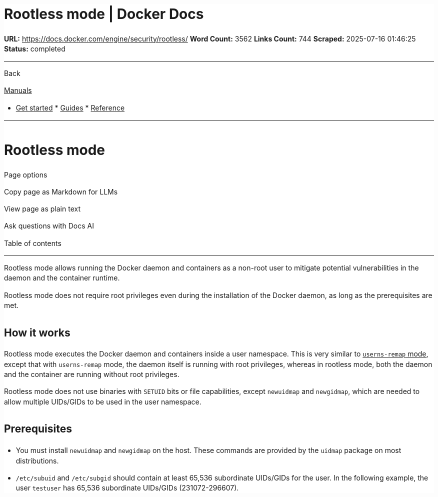 # Rootless mode | Docker Docs

**URL:** https://docs.docker.com/engine/security/rootless/
**Word Count:** 3562
**Links Count:** 744
**Scraped:** 2025-07-16 01:46:25
**Status:** completed

---

Back

[Manuals](https://docs.docker.com/manuals/)

  * [Get started](https://docs.docker.com/get-started/)   * [Guides](https://docs.docker.com/guides/)   * [Reference](https://docs.docker.com/reference/)

* * *

# Rootless mode

Page options

Copy page as Markdown for LLMs

View page as plain text

Ask questions with Docs AI

Table of contents

* * *

Rootless mode allows running the Docker daemon and containers as a non-root user to mitigate potential vulnerabilities in the daemon and the container runtime.

Rootless mode does not require root privileges even during the installation of the Docker daemon, as long as the prerequisites are met.

## How it works

Rootless mode executes the Docker daemon and containers inside a user namespace. This is very similar to [`userns-remap` mode](https://docs.docker.com/engine/security/userns-remap/), except that with `userns-remap` mode, the daemon itself is running with root privileges, whereas in rootless mode, both the daemon and the container are running without root privileges.

Rootless mode does not use binaries with `SETUID` bits or file capabilities, except `newuidmap` and `newgidmap`, which are needed to allow multiple UIDs/GIDs to be used in the user namespace.

## Prerequisites

  * You must install `newuidmap` and `newgidmap` on the host. These commands are provided by the `uidmap` package on most distributions.

  * `/etc/subuid` and `/etc/subgid` should contain at least 65,536 subordinate UIDs/GIDs for the user. In the following example, the user `testuser` has 65,536 subordinate UIDs/GIDs \(231072-296607\).
